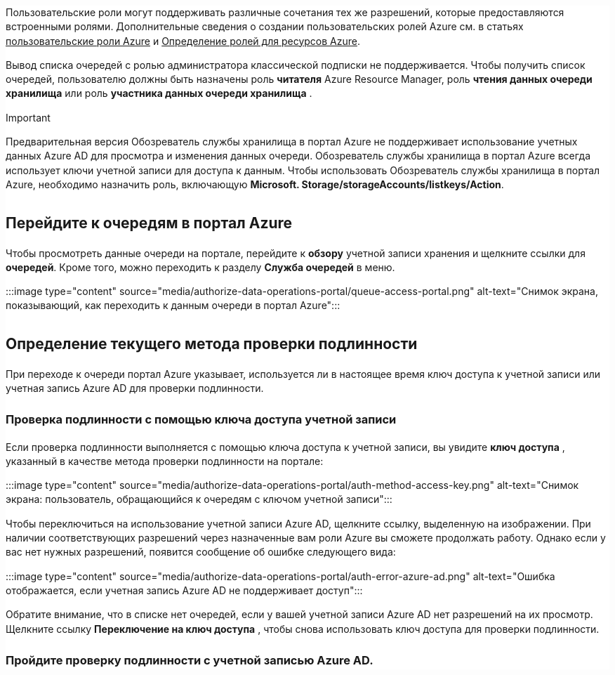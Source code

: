 Пользовательские роли могут поддерживать различные сочетания тех же разрешений, которые предоставляются встроенными ролями. Дополнительные сведения о создании пользовательских ролей Azure см. в статьях [пользовательские роли Azure](../../role-based-access-control/custom-roles.md) и [Определение ролей для ресурсов Azure](../../role-based-access-control/role-definitions.md).

Вывод списка очередей с ролью администратора классической подписки не поддерживается. Чтобы получить список очередей, пользователю должны быть назначены роль **читателя** Azure Resource Manager, роль **чтения данных очереди хранилища** или роль **участника данных очереди хранилища** .

> [!IMPORTANT]
> Предварительная версия Обозреватель службы хранилища в портал Azure не поддерживает использование учетных данных Azure AD для просмотра и изменения данных очереди. Обозреватель службы хранилища в портал Azure всегда использует ключи учетной записи для доступа к данным. Чтобы использовать Обозреватель службы хранилища в портал Azure, необходимо назначить роль, включающую **Microsoft. Storage/storageAccounts/listkeys/Action**.

## <a name="navigate-to-queues-in-the-azure-portal"></a>Перейдите к очередям в портал Azure

Чтобы просмотреть данные очереди на портале, перейдите к **обзору** учетной записи хранения и щелкните ссылки для **очередей**. Кроме того, можно переходить к разделу **Служба очередей** в меню.

:::image type="content" source="media/authorize-data-operations-portal/queue-access-portal.png" alt-text="Снимок экрана, показывающий, как переходить к данным очереди в портал Azure":::

## <a name="determine-the-current-authentication-method"></a>Определение текущего метода проверки подлинности

При переходе к очереди портал Azure указывает, используется ли в настоящее время ключ доступа к учетной записи или учетная запись Azure AD для проверки подлинности.

### <a name="authenticate-with-the-account-access-key"></a>Проверка подлинности с помощью ключа доступа учетной записи

Если проверка подлинности выполняется с помощью ключа доступа к учетной записи, вы увидите **ключ доступа** , указанный в качестве метода проверки подлинности на портале:

:::image type="content" source="media/authorize-data-operations-portal/auth-method-access-key.png" alt-text="Снимок экрана: пользователь, обращающийся к очередям с ключом учетной записи":::

Чтобы переключиться на использование учетной записи Azure AD, щелкните ссылку, выделенную на изображении. При наличии соответствующих разрешений через назначенные вам роли Azure вы сможете продолжать работу. Однако если у вас нет нужных разрешений, появится сообщение об ошибке следующего вида:

:::image type="content" source="media/authorize-data-operations-portal/auth-error-azure-ad.png" alt-text="Ошибка отображается, если учетная запись Azure AD не поддерживает доступ":::

Обратите внимание, что в списке нет очередей, если у вашей учетной записи Azure AD нет разрешений на их просмотр. Щелкните ссылку **Переключение на ключ доступа** , чтобы снова использовать ключ доступа для проверки подлинности.

### <a name="authenticate-with-your-azure-ad-account"></a>Пройдите проверку подлинности с учетной записью Azure AD.
